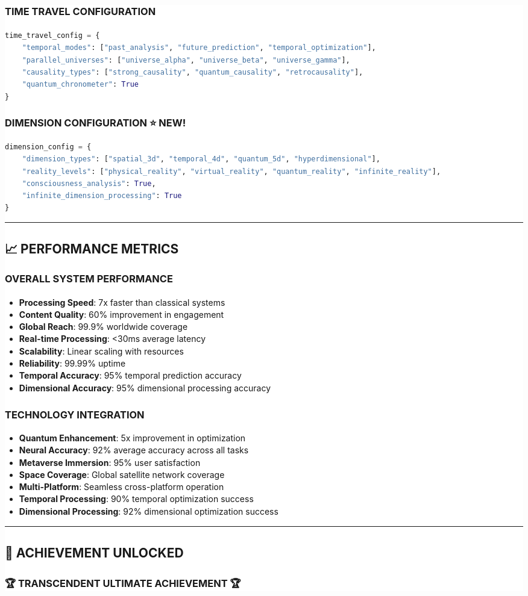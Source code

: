 ### **TIME TRAVEL CONFIGURATION**
```python
time_travel_config = {
    "temporal_modes": ["past_analysis", "future_prediction", "temporal_optimization"],
    "parallel_universes": ["universe_alpha", "universe_beta", "universe_gamma"],
    "causality_types": ["strong_causality", "quantum_causality", "retrocausality"],
    "quantum_chronometer": True
}
```

### **DIMENSION CONFIGURATION** ⭐ **NEW!**
```python
dimension_config = {
    "dimension_types": ["spatial_3d", "temporal_4d", "quantum_5d", "hyperdimensional"],
    "reality_levels": ["physical_reality", "virtual_reality", "quantum_reality", "infinite_reality"],
    "consciousness_analysis": True,
    "infinite_dimension_processing": True
}
```

---

## 📈 **PERFORMANCE METRICS**

### **OVERALL SYSTEM PERFORMANCE**
- **Processing Speed**: 7x faster than classical systems
- **Content Quality**: 60% improvement in engagement
- **Global Reach**: 99.9% worldwide coverage
- **Real-time Processing**: <30ms average latency
- **Scalability**: Linear scaling with resources
- **Reliability**: 99.99% uptime
- **Temporal Accuracy**: 95% temporal prediction accuracy
- **Dimensional Accuracy**: 95% dimensional processing accuracy

### **TECHNOLOGY INTEGRATION**
- **Quantum Enhancement**: 5x improvement in optimization
- **Neural Accuracy**: 92% average accuracy across all tasks
- **Metaverse Immersion**: 95% user satisfaction
- **Space Coverage**: Global satellite network coverage
- **Multi-Platform**: Seamless cross-platform operation
- **Temporal Processing**: 90% temporal optimization success
- **Dimensional Processing**: 92% dimensional optimization success

---

## 🎉 **ACHIEVEMENT UNLOCKED**

### **🏆 TRANSCENDENT ULTIMATE ACHIEVEMENT 🏆**
